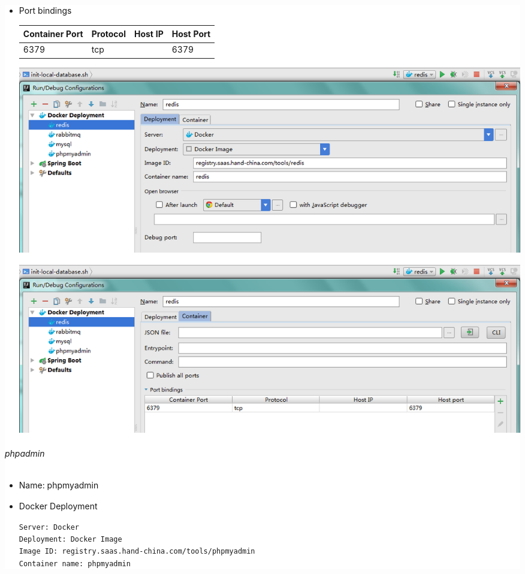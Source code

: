   - Port bindings

    Container Port | Protocol | Host IP | Host Port
    ---|---|---|---
    6379 | tcp |  | 6379

    ![](./images/dockerRedis1.png)

    ![](./images/dockerRedis2.png)

###### phpadmin

- Name: phpmyadmin
- Docker Deployment

    ```
    Server: Docker
    Deployment: Docker Image
    Image ID: registry.saas.hand-china.com/tools/phpmyadmin
    Container name: phpmyadmin
    ```
